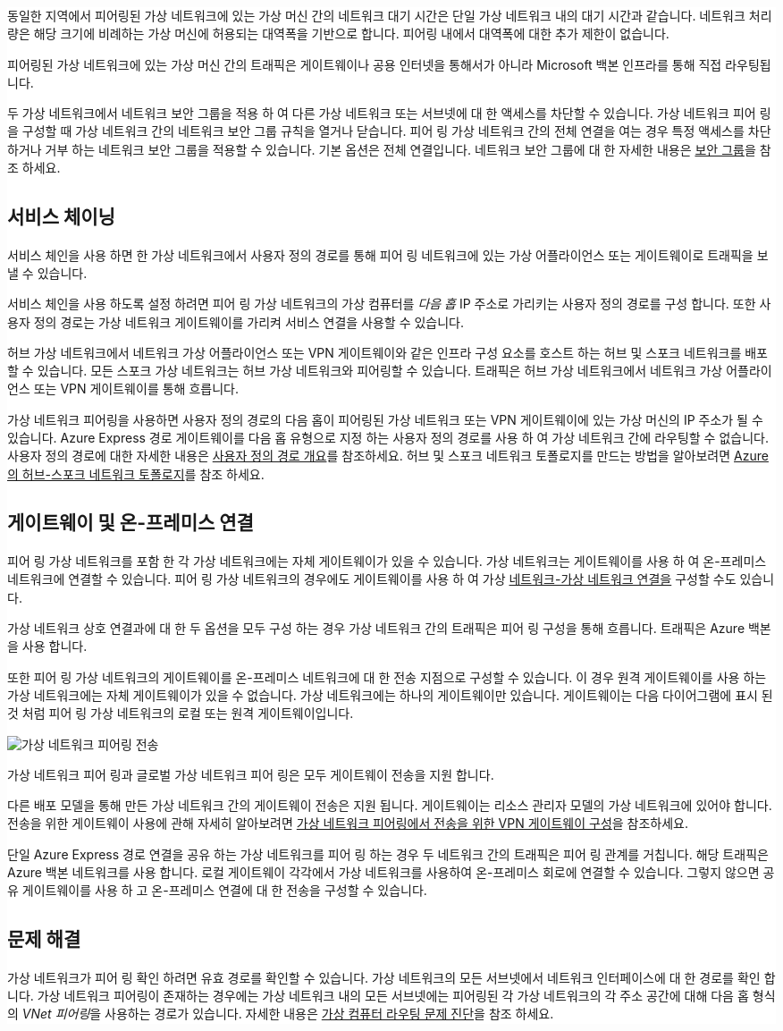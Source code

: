 동일한 지역에서 피어링된 가상 네트워크에 있는 가상 머신 간의 네트워크 대기 시간은 단일 가상 네트워크 내의 대기 시간과 같습니다. 네트워크 처리량은 해당 크기에 비례하는 가상 머신에 허용되는 대역폭을 기반으로 합니다. 피어링 내에서 대역폭에 대한 추가 제한이 없습니다.

피어링된 가상 네트워크에 있는 가상 머신 간의 트래픽은 게이트웨이나 공용 인터넷을 통해서가 아니라 Microsoft 백본 인프라를 통해 직접 라우팅됩니다.

두 가상 네트워크에서 네트워크 보안 그룹을 적용 하 여 다른 가상 네트워크 또는 서브넷에 대 한 액세스를 차단할 수 있습니다.
가상 네트워크 피어 링을 구성할 때 가상 네트워크 간의 네트워크 보안 그룹 규칙을 열거나 닫습니다. 피어 링 가상 네트워크 간의 전체 연결을 여는 경우 특정 액세스를 차단 하거나 거부 하는 네트워크 보안 그룹을 적용할 수 있습니다. 기본 옵션은 전체 연결입니다. 네트워크 보안 그룹에 대 한 자세한 내용은 [보안 그룹](security-overview.md)을 참조 하세요.

## <a name="service-chaining"></a>서비스 체이닝

서비스 체인을 사용 하면 한 가상 네트워크에서 사용자 정의 경로를 통해 피어 링 네트워크에 있는 가상 어플라이언스 또는 게이트웨이로 트래픽을 보낼 수 있습니다.

서비스 체인을 사용 하도록 설정 하려면 피어 링 가상 네트워크의 가상 컴퓨터를 *다음 홉* IP 주소로 가리키는 사용자 정의 경로를 구성 합니다. 또한 사용자 정의 경로는 가상 네트워크 게이트웨이를 가리켜 서비스 연결을 사용할 수 있습니다.

허브 가상 네트워크에서 네트워크 가상 어플라이언스 또는 VPN 게이트웨이와 같은 인프라 구성 요소를 호스트 하는 허브 및 스포크 네트워크를 배포할 수 있습니다. 모든 스포크 가상 네트워크는 허브 가상 네트워크와 피어링할 수 있습니다. 트래픽은 허브 가상 네트워크에서 네트워크 가상 어플라이언스 또는 VPN 게이트웨이를 통해 흐릅니다.

가상 네트워크 피어링을 사용하면 사용자 정의 경로의 다음 홉이 피어링된 가상 네트워크 또는 VPN 게이트웨이에 있는 가상 머신의 IP 주소가 될 수 있습니다. Azure Express 경로 게이트웨이를 다음 홉 유형으로 지정 하는 사용자 정의 경로를 사용 하 여 가상 네트워크 간에 라우팅할 수 없습니다. 사용자 정의 경로에 대한 자세한 내용은 [사용자 정의 경로 개요](virtual-networks-udr-overview.md#user-defined)를 참조하세요. 허브 및 스포크 네트워크 토폴로지를 만드는 방법을 알아보려면 [Azure의 허브-스포크 네트워크 토폴로지](/azure/architecture/reference-architectures/hybrid-networking/hub-spoke?toc=%2fazure%2fvirtual-network%2ftoc.json)를 참조 하세요.

## <a name="gateways-and-on-premises-connectivity"></a>게이트웨이 및 온-프레미스 연결

피어 링 가상 네트워크를 포함 한 각 가상 네트워크에는 자체 게이트웨이가 있을 수 있습니다. 가상 네트워크는 게이트웨이를 사용 하 여 온-프레미스 네트워크에 연결할 수 있습니다. 피어 링 가상 네트워크의 경우에도 게이트웨이를 사용 하 여 가상 [네트워크-가상 네트워크 연결을](../vpn-gateway/vpn-gateway-vnet-vnet-rm-ps.md?toc=%2fazure%2fvirtual-network%2ftoc.json) 구성할 수도 있습니다.

가상 네트워크 상호 연결과에 대 한 두 옵션을 모두 구성 하는 경우 가상 네트워크 간의 트래픽은 피어 링 구성을 통해 흐릅니다. 트래픽은 Azure 백본을 사용 합니다.

또한 피어 링 가상 네트워크의 게이트웨이를 온-프레미스 네트워크에 대 한 전송 지점으로 구성할 수 있습니다. 이 경우 원격 게이트웨이를 사용 하는 가상 네트워크에는 자체 게이트웨이가 있을 수 없습니다. 가상 네트워크에는 하나의 게이트웨이만 있습니다. 게이트웨이는 다음 다이어그램에 표시 된 것 처럼 피어 링 가상 네트워크의 로컬 또는 원격 게이트웨이입니다.

![가상 네트워크 피어링 전송](./media/virtual-networks-peering-overview/local-or-remote-gateway-in-peered-virual-network.png)

가상 네트워크 피어 링과 글로벌 가상 네트워크 피어 링은 모두 게이트웨이 전송을 지원 합니다.

다른 배포 모델을 통해 만든 가상 네트워크 간의 게이트웨이 전송은 지원 됩니다. 게이트웨이는 리소스 관리자 모델의 가상 네트워크에 있어야 합니다. 전송을 위한 게이트웨이 사용에 관해 자세히 알아보려면 [가상 네트워크 피어링에서 전송을 위한 VPN 게이트웨이 구성](../vpn-gateway/vpn-gateway-peering-gateway-transit.md?toc=%2fazure%2fvirtual-network%2ftoc.json)을 참조하세요.

단일 Azure Express 경로 연결을 공유 하는 가상 네트워크를 피어 링 하는 경우 두 네트워크 간의 트래픽은 피어 링 관계를 거칩니다. 해당 트래픽은 Azure 백본 네트워크를 사용 합니다. 로컬 게이트웨이 각각에서 가상 네트워크를 사용하여 온-프레미스 회로에 연결할 수 있습니다. 그렇지 않으면 공유 게이트웨이를 사용 하 고 온-프레미스 연결에 대 한 전송을 구성할 수 있습니다.

## <a name="troubleshoot"></a>문제 해결

가상 네트워크가 피어 링 확인 하려면 유효 경로를 확인할 수 있습니다. 가상 네트워크의 모든 서브넷에서 네트워크 인터페이스에 대 한 경로를 확인 합니다. 가상 네트워크 피어링이 존재하는 경우에는 가상 네트워크 내의 모든 서브넷에는 피어링된 각 가상 네트워크의 각 주소 공간에 대해 다음 홉 형식의 *VNet 피어링*을 사용하는 경로가 있습니다. 자세한 내용은 [가상 컴퓨터 라우팅 문제 진단](diagnose-network-routing-problem.md)을 참조 하세요.
